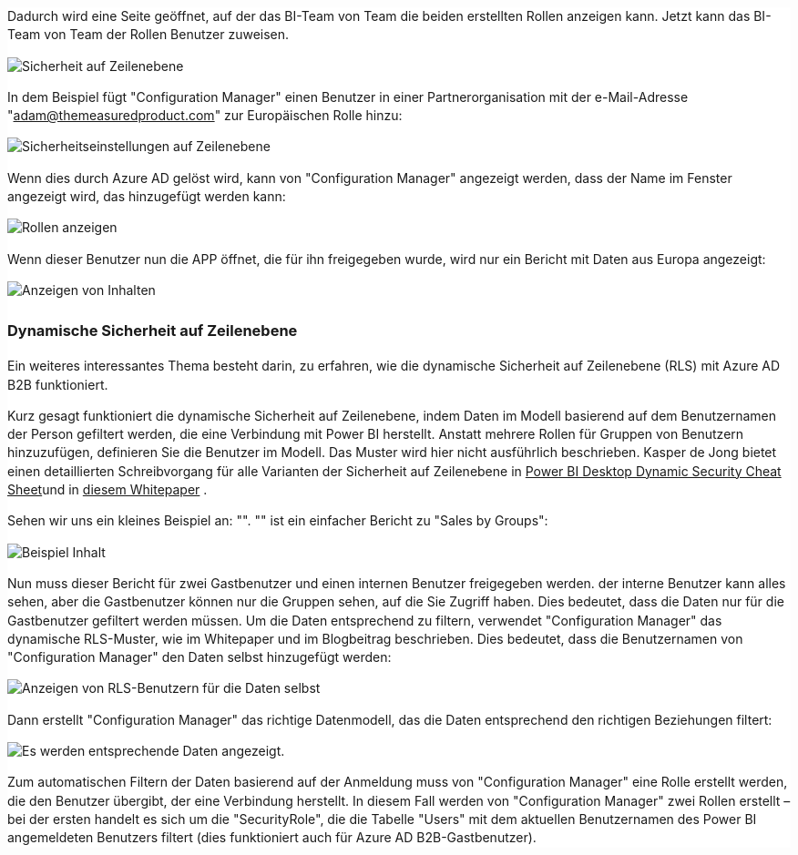 Dadurch wird eine Seite geöffnet, auf der das BI-Team von Team die beiden erstellten Rollen anzeigen kann.  Jetzt kann das BI-Team von Team der Rollen Benutzer zuweisen.

![Sicherheit auf Zeilenebene](media/whitepaper-azure-b2b-power-bi/whitepaper-azure-b2b-power-bi_30.png)

In dem Beispiel fügt "Configuration Manager" einen Benutzer in einer Partnerorganisation mit der e-Mail-Adresse "[adam@themeasuredproduct.com](mailto:adam@themeasuredproduct.com)" zur Europäischen Rolle hinzu:

![Sicherheitseinstellungen auf Zeilenebene](media/whitepaper-azure-b2b-power-bi/whitepaper-azure-b2b-power-bi_31.png)

Wenn dies durch Azure AD gelöst wird, kann von "Configuration Manager" angezeigt werden, dass der Name im Fenster angezeigt wird, das hinzugefügt werden kann:

![Rollen anzeigen](media/whitepaper-azure-b2b-power-bi/whitepaper-azure-b2b-power-bi_32.png)

Wenn dieser Benutzer nun die APP öffnet, die für ihn freigegeben wurde, wird nur ein Bericht mit Daten aus Europa angezeigt:

![Anzeigen von Inhalten](media/whitepaper-azure-b2b-power-bi/whitepaper-azure-b2b-power-bi_33.png)

### <a name="dynamic-row-level-security"></a>Dynamische Sicherheit auf Zeilenebene

Ein weiteres interessantes Thema besteht darin, zu erfahren, wie die dynamische Sicherheit auf Zeilenebene (RLS) mit Azure AD B2B funktioniert.

Kurz gesagt funktioniert die dynamische Sicherheit auf Zeilenebene, indem Daten im Modell basierend auf dem Benutzernamen der Person gefiltert werden, die eine Verbindung mit Power BI herstellt. Anstatt mehrere Rollen für Gruppen von Benutzern hinzuzufügen, definieren Sie die Benutzer im Modell. Das Muster wird hier nicht ausführlich beschrieben. Kasper de Jong bietet einen detaillierten Schreibvorgang für alle Varianten der Sicherheit auf Zeilenebene in [Power BI Desktop Dynamic Security Cheat Sheet](https://www.kasperonbi.com/power-bi-desktop-dynamic-security-cheat-sheet/)und in [diesem Whitepaper](https://msdn.microsoft.com/library/jj127437.aspx) .

Sehen wir uns ein kleines Beispiel an: "". "" ist ein einfacher Bericht zu "Sales by Groups":

![Beispiel Inhalt](media/whitepaper-azure-b2b-power-bi/whitepaper-azure-b2b-power-bi_34.png)

Nun muss dieser Bericht für zwei Gastbenutzer und einen internen Benutzer freigegeben werden. der interne Benutzer kann alles sehen, aber die Gastbenutzer können nur die Gruppen sehen, auf die Sie Zugriff haben. Dies bedeutet, dass die Daten nur für die Gastbenutzer gefiltert werden müssen. Um die Daten entsprechend zu filtern, verwendet "Configuration Manager" das dynamische RLS-Muster, wie im Whitepaper und im Blogbeitrag beschrieben. Dies bedeutet, dass die Benutzernamen von "Configuration Manager" den Daten selbst hinzugefügt werden:

![Anzeigen von RLS-Benutzern für die Daten selbst](media/whitepaper-azure-b2b-power-bi/whitepaper-azure-b2b-power-bi_35.png)

Dann erstellt "Configuration Manager" das richtige Datenmodell, das die Daten entsprechend den richtigen Beziehungen filtert:

![Es werden entsprechende Daten angezeigt.](media/whitepaper-azure-b2b-power-bi/whitepaper-azure-b2b-power-bi_36.png)

Zum automatischen Filtern der Daten basierend auf der Anmeldung muss von "Configuration Manager" eine Rolle erstellt werden, die den Benutzer übergibt, der eine Verbindung herstellt. In diesem Fall werden von "Configuration Manager" zwei Rollen erstellt – bei der ersten handelt es sich um die "SecurityRole", die die Tabelle "Users" mit dem aktuellen Benutzernamen des Power BI angemeldeten Benutzers filtert (dies funktioniert auch für Azure AD B2B-Gastbenutzer).

